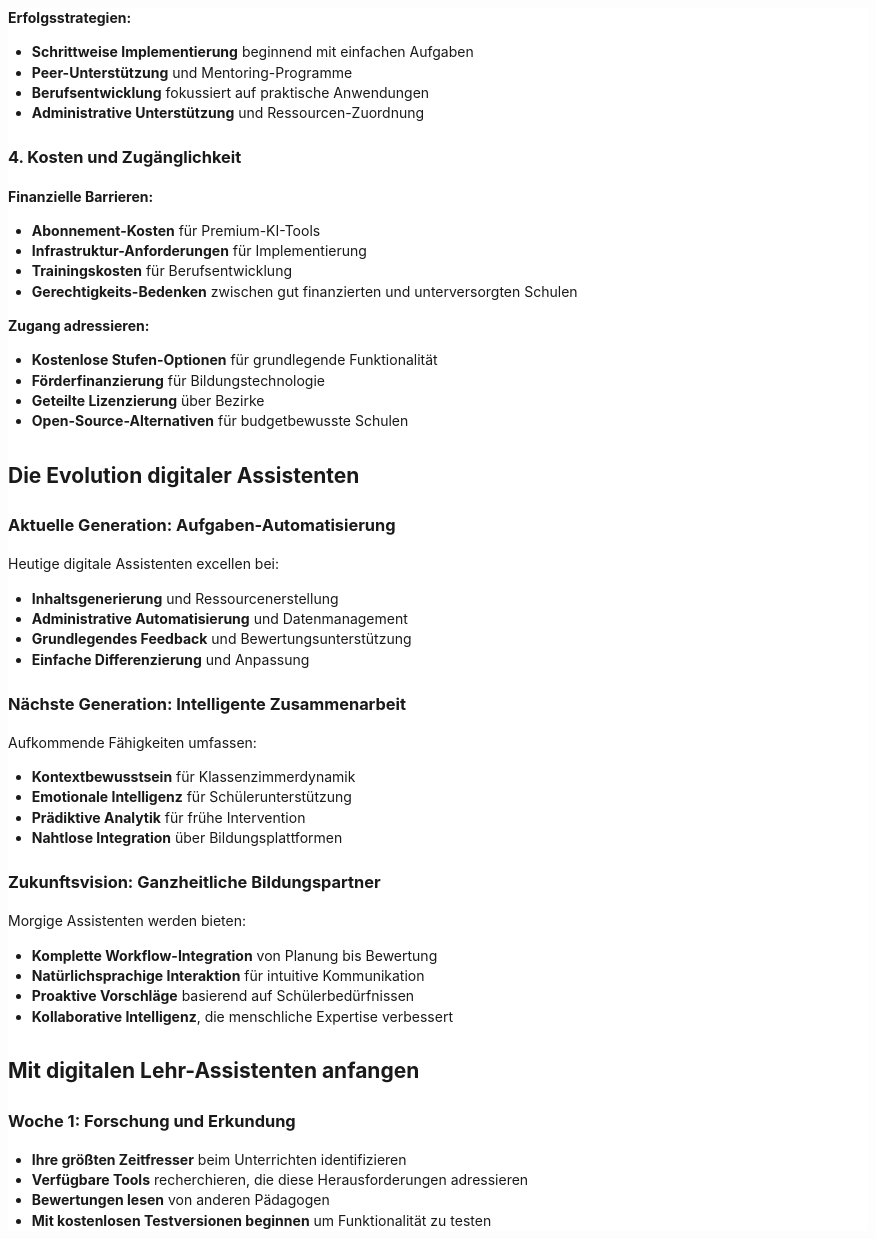 **Erfolgsstrategien:**
- **Schrittweise Implementierung** beginnend mit einfachen Aufgaben
- **Peer-Unterstützung** und Mentoring-Programme
- **Berufsentwicklung** fokussiert auf praktische Anwendungen
- **Administrative Unterstützung** und Ressourcen-Zuordnung

### 4. Kosten und Zugänglichkeit

**Finanzielle Barrieren:**
- **Abonnement-Kosten** für Premium-KI-Tools
- **Infrastruktur-Anforderungen** für Implementierung
- **Trainingskosten** für Berufsentwicklung
- **Gerechtigkeits-Bedenken** zwischen gut finanzierten und unterversorgten Schulen

**Zugang adressieren:**
- **Kostenlose Stufen-Optionen** für grundlegende Funktionalität
- **Förderfinanzierung** für Bildungstechnologie
- **Geteilte Lizenzierung** über Bezirke
- **Open-Source-Alternativen** für budgetbewusste Schulen

## Die Evolution digitaler Assistenten

### Aktuelle Generation: Aufgaben-Automatisierung
Heutige digitale Assistenten excellen bei:
- **Inhaltsgenerierung** und Ressourcenerstellung
- **Administrative Automatisierung** und Datenmanagement
- **Grundlegendes Feedback** und Bewertungsunterstützung
- **Einfache Differenzierung** und Anpassung

### Nächste Generation: Intelligente Zusammenarbeit
Aufkommende Fähigkeiten umfassen:
- **Kontextbewusstsein** für Klassenzimmerdynamik
- **Emotionale Intelligenz** für Schülerunterstützung
- **Prädiktive Analytik** für frühe Intervention
- **Nahtlose Integration** über Bildungsplattformen

### Zukunftsvision: Ganzheitliche Bildungspartner
Morgige Assistenten werden bieten:
- **Komplette Workflow-Integration** von Planung bis Bewertung
- **Natürlichsprachige Interaktion** für intuitive Kommunikation
- **Proaktive Vorschläge** basierend auf Schülerbedürfnissen
- **Kollaborative Intelligenz**, die menschliche Expertise verbessert

## Mit digitalen Lehr-Assistenten anfangen

### Woche 1: Forschung und Erkundung
- **Ihre größten Zeitfresser** beim Unterrichten identifizieren
- **Verfügbare Tools** recherchieren, die diese Herausforderungen adressieren
- **Bewertungen lesen** von anderen Pädagogen
- **Mit kostenlosen Testversionen beginnen** um Funktionalität zu testen
